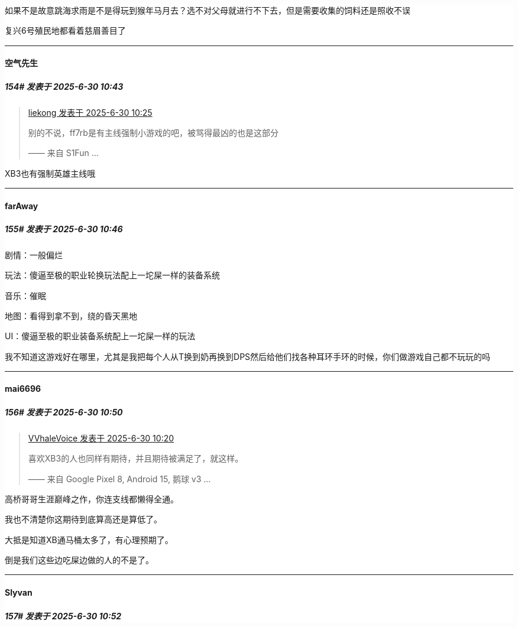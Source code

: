 如果不是故意跳海求雨是不是得玩到猴年马月去？选不对父母就进行不下去，但是需要收集的饲料还是照收不误

复兴6号殖民地都看着慈眉善目了


*****

####  空气先生  
##### 154#       发表于 2025-6-30 10:43

<blockquote><a href="httphttps://stage1st.com/2b/forum.php?mod=redirect&amp;goto=findpost&amp;pid=68021436&amp;ptid=2255100" target="_blank">liekong 发表于 2025-6-30 10:25</a>

别的不说，ff7rb是有主线强制小游戏的吧，被骂得最凶的也是这部分

—— 来自 S1Fun ...</blockquote>
XB3也有强制英雄主线哦


*****

####  farAway  
##### 155#       发表于 2025-6-30 10:46

剧情：一般偏烂

玩法：傻逼至极的职业轮换玩法配上一坨屎一样的装备系统

音乐：催眠

地图：看得到拿不到，绕的昏天黑地

UI：傻逼至极的职业装备系统配上一坨屎一样的玩法

我不知道这游戏好在哪里，尤其是我把每个人从T换到奶再换到DPS然后给他们找各种耳环手环的时候，你们做游戏自己都不玩玩的吗


*****

####  mai6696  
##### 156#       发表于 2025-6-30 10:50

<blockquote><a href="httphttps://stage1st.com/2b/forum.php?mod=redirect&amp;goto=findpost&amp;pid=68021409&amp;ptid=2255100" target="_blank">VVhaleVoice 发表于 2025-6-30 10:20</a>

喜欢XB3的人也同样有期待，并且期待被满足了，就这样。

—— 来自 Google Pixel 8, Android 15, 鹅球 v3 ...</blockquote>
高桥哥哥生涯巅峰之作，你连支线都懒得全通。

我也不清楚你这期待到底算高还是算低了。

大抵是知道XB通马桶太多了，有心理预期了。

倒是我们这些边吃屎边做的人的不是了。

*****

####  Slyvan  
##### 157#       发表于 2025-6-30 10:52
